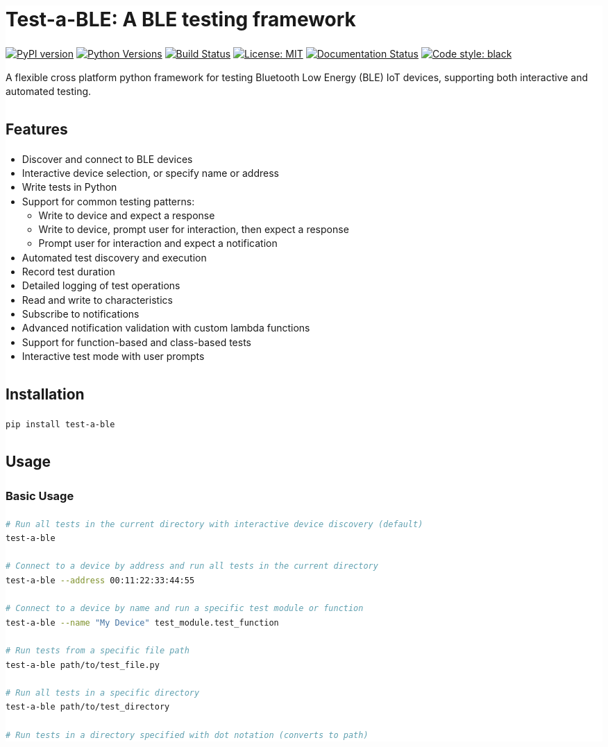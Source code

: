 # Test-a-BLE: A BLE testing framework

[![PyPI version](https://img.shields.io/pypi/v/test-a-ble.svg)](https://pypi.org/project/test-a-ble/)
[![Python Versions](https://img.shields.io/pypi/pyversions/test-a-ble.svg)](https://pypi.org/project/test-a-ble/)
[![Build Status](https://github.com/nrb-tech/test-a-ble/actions/workflows/python-package.yml/badge.svg)](https://github.com/nrb-tech/test-a-ble/actions)
[![License: MIT](https://img.shields.io/badge/License-MIT-yellow.svg)](https://opensource.org/licenses/MIT)
[![Documentation Status](https://readthedocs.org/projects/test-a-ble/badge/?version=latest)](https://test-a-ble.readthedocs.io/en/latest/?badge=latest)
[![Code style: black](https://img.shields.io/badge/code%20style-black-000000.svg)](https://github.com/psf/black)

A flexible cross platform python framework for testing Bluetooth Low Energy (BLE) IoT devices, supporting both interactive and automated testing.

## Features

- Discover and connect to BLE devices
- Interactive device selection, or specify name or address
- Write tests in Python
- Support for common testing patterns:
  - Write to device and expect a response
  - Write to device, prompt user for interaction, then expect a response
  - Prompt user for interaction and expect a notification
- Automated test discovery and execution
- Record test duration
- Detailed logging of test operations
- Read and write to characteristics
- Subscribe to notifications
- Advanced notification validation with custom lambda functions
- Support for function-based and class-based tests
- Interactive test mode with user prompts

## Installation

```bash
pip install test-a-ble
```

## Usage

### Basic Usage

```bash
# Run all tests in the current directory with interactive device discovery (default)
test-a-ble

# Connect to a device by address and run all tests in the current directory
test-a-ble --address 00:11:22:33:44:55

# Connect to a device by name and run a specific test module or function
test-a-ble --name "My Device" test_module.test_function

# Run tests from a specific file path
test-a-ble path/to/test_file.py

# Run all tests in a specific directory
test-a-ble path/to/test_directory

# Run tests in a directory specified with dot notation (converts to path)
```